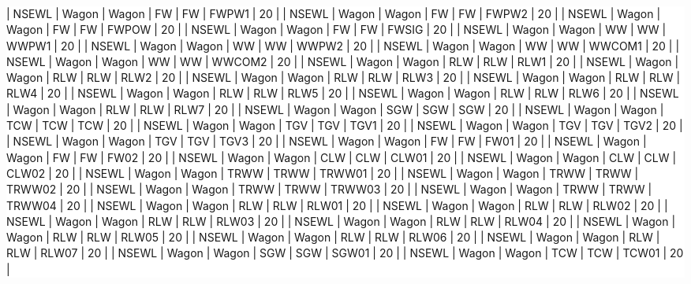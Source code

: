 | NSEWL             | Wagon             | Wagon             | FW                | FW                | FWPW1             | 20                |
| NSEWL             | Wagon             | Wagon             | FW                | FW                | FWPW2             | 20                |
| NSEWL             | Wagon             | Wagon             | FW                | FW                | FWPOW             | 20                |
| NSEWL             | Wagon             | Wagon             | FW                | FW                | FWSIG             | 20                |
| NSEWL             | Wagon             | Wagon             | WW                | WW                | WWPW1             | 20                |
| NSEWL             | Wagon             | Wagon             | WW                | WW                | WWPW2             | 20                |
| NSEWL             | Wagon             | Wagon             | WW                | WW                | WWCOM1            | 20                |
| NSEWL             | Wagon             | Wagon             | WW                | WW                | WWCOM2            | 20                |
| NSEWL             | Wagon             | Wagon             | RLW               | RLW               | RLW1              | 20                |
| NSEWL             | Wagon             | Wagon             | RLW               | RLW               | RLW2              | 20                |
| NSEWL             | Wagon             | Wagon             | RLW               | RLW               | RLW3              | 20                |
| NSEWL             | Wagon             | Wagon             | RLW               | RLW               | RLW4              | 20                |
| NSEWL             | Wagon             | Wagon             | RLW               | RLW               | RLW5              | 20                |
| NSEWL             | Wagon             | Wagon             | RLW               | RLW               | RLW6              | 20                |
| NSEWL             | Wagon             | Wagon             | RLW               | RLW               | RLW7              | 20                |
| NSEWL             | Wagon             | Wagon             | SGW               | SGW               | SGW               | 20                |
| NSEWL             | Wagon             | Wagon             | TCW               | TCW               | TCW               | 20                |
| NSEWL             | Wagon             | Wagon             | TGV               | TGV               | TGV1              | 20                |
| NSEWL             | Wagon             | Wagon             | TGV               | TGV               | TGV2              | 20                |
| NSEWL             | Wagon             | Wagon             | TGV               | TGV               | TGV3              | 20                |
| NSEWL             | Wagon             | Wagon             | FW                | FW                | FW01              | 20                |
| NSEWL             | Wagon             | Wagon             | FW                | FW                | FW02              | 20                |
| NSEWL             | Wagon             | Wagon             | CLW               | CLW               | CLW01             | 20                |
| NSEWL             | Wagon             | Wagon             | CLW               | CLW               | CLW02             | 20                |
| NSEWL             | Wagon             | Wagon             | TRWW              | TRWW              | TRWW01            | 20                |
| NSEWL             | Wagon             | Wagon             | TRWW              | TRWW              | TRWW02            | 20                |
| NSEWL             | Wagon             | Wagon             | TRWW              | TRWW              | TRWW03            | 20                |
| NSEWL             | Wagon             | Wagon             | TRWW              | TRWW              | TRWW04            | 20                |
| NSEWL             | Wagon             | Wagon             | RLW               | RLW               | RLW01             | 20                |
| NSEWL             | Wagon             | Wagon             | RLW               | RLW               | RLW02             | 20                |
| NSEWL             | Wagon             | Wagon             | RLW               | RLW               | RLW03             | 20                |
| NSEWL             | Wagon             | Wagon             | RLW               | RLW               | RLW04             | 20                |
| NSEWL             | Wagon             | Wagon             | RLW               | RLW               | RLW05             | 20                |
| NSEWL             | Wagon             | Wagon             | RLW               | RLW               | RLW06             | 20                |
| NSEWL             | Wagon             | Wagon             | RLW               | RLW               | RLW07             | 20                |
| NSEWL             | Wagon             | Wagon             | SGW               | SGW               | SGW01             | 20                |
| NSEWL             | Wagon             | Wagon             | TCW               | TCW               | TCW01             | 20                |